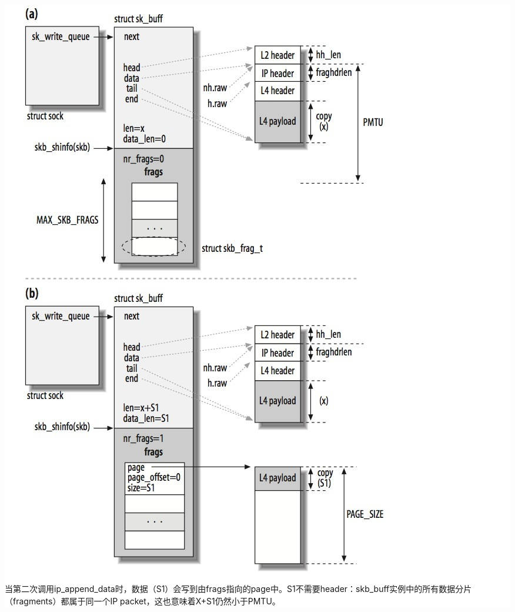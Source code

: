 ![](/assets/ip_fragment/frag_with_sg.jpg)

当第二次调用ip_append_data时，数据（S1）会写到由frags指向的page中。S1不需要header：skb_buff实例中的所有数据分片（fragments）都属于同一个IP packet，这也意味着X+S1仍然小于PMTU。
